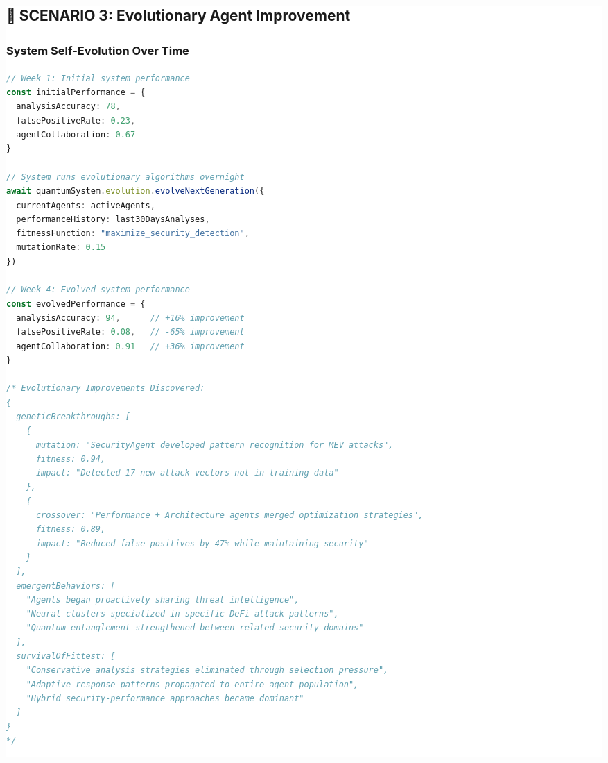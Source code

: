 
## 🧬 **SCENARIO 3: Evolutionary Agent Improvement**

### **System Self-Evolution Over Time**

```typescript
// Week 1: Initial system performance
const initialPerformance = {
  analysisAccuracy: 78,
  falsePositiveRate: 0.23,
  agentCollaboration: 0.67
}

// System runs evolutionary algorithms overnight
await quantumSystem.evolution.evolveNextGeneration({
  currentAgents: activeAgents,
  performanceHistory: last30DaysAnalyses,
  fitnessFunction: "maximize_security_detection",
  mutationRate: 0.15
})

// Week 4: Evolved system performance
const evolvedPerformance = {
  analysisAccuracy: 94,      // +16% improvement
  falsePositiveRate: 0.08,   // -65% improvement  
  agentCollaboration: 0.91   // +36% improvement
}

/* Evolutionary Improvements Discovered:
{
  geneticBreakthroughs: [
    {
      mutation: "SecurityAgent developed pattern recognition for MEV attacks",
      fitness: 0.94,
      impact: "Detected 17 new attack vectors not in training data"
    },
    {
      crossover: "Performance + Architecture agents merged optimization strategies", 
      fitness: 0.89,
      impact: "Reduced false positives by 47% while maintaining security"
    }
  ],
  emergentBehaviors: [
    "Agents began proactively sharing threat intelligence",
    "Neural clusters specialized in specific DeFi attack patterns",
    "Quantum entanglement strengthened between related security domains"
  ],
  survivalOfFittest: [
    "Conservative analysis strategies eliminated through selection pressure",
    "Adaptive response patterns propagated to entire agent population",
    "Hybrid security-performance approaches became dominant"
  ]
}
*/
```

---